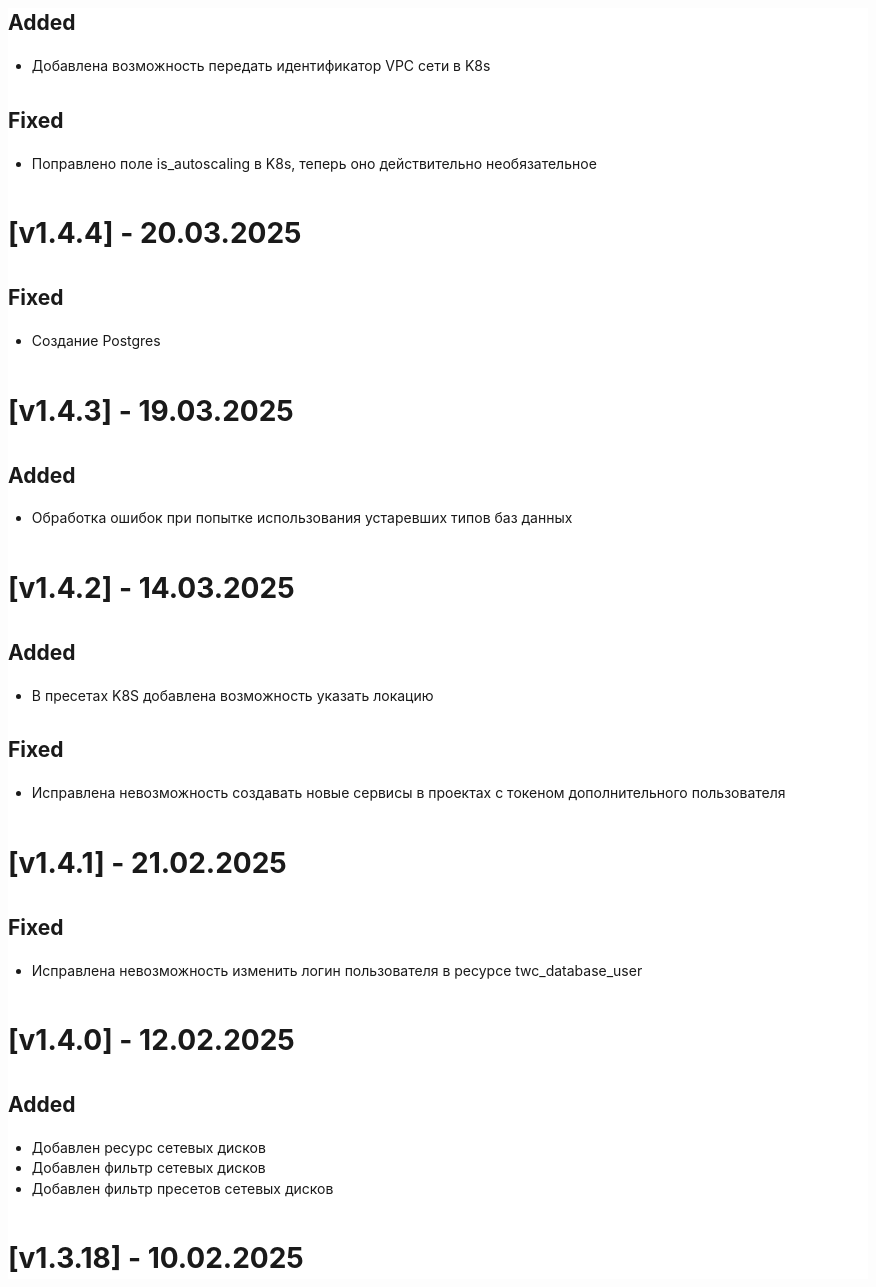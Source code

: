 ## Added
* Добавлена возможность передать идентификатор VPC сети в K8s

## Fixed
* Поправлено поле is_autoscaling в K8s, теперь оно действительно необязательное


# [v1.4.4] - 20.03.2025

## Fixed
* Создание Postgres

# [v1.4.3] - 19.03.2025

## Added
* Обработка ошибок при попытке использования устаревших типов баз данных

# [v1.4.2] - 14.03.2025

## Added
* В пресетах K8S добавлена возможность указать локацию

## Fixed
* Исправлена невозможность создавать новые сервисы в проектах с токеном дополнительного пользователя


# [v1.4.1] - 21.02.2025

## Fixed
* Исправлена невозможность изменить логин пользователя в ресурсе twc_database_user

# [v1.4.0] - 12.02.2025

## Added
* Добавлен ресурс сетевых дисков
* Добавлен фильтр сетевых дисков
* Добавлен фильтр пресетов сетевых дисков


# [v1.3.18] - 10.02.2025
